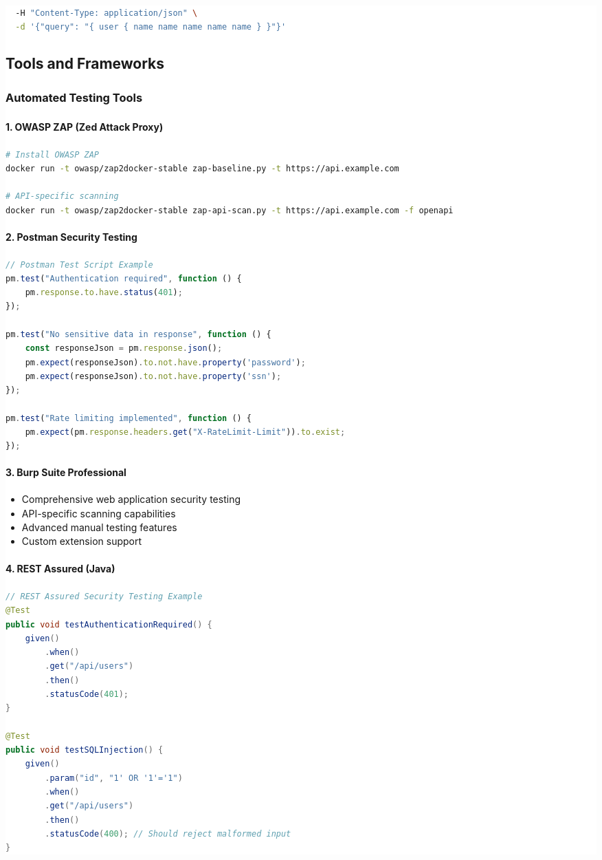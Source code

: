 ```bash
  -H "Content-Type: application/json" \
  -d '{"query": "{ user { name name name name name } }"}'
```

## Tools and Frameworks

### Automated Testing Tools

#### 1. OWASP ZAP (Zed Attack Proxy)
```bash
# Install OWASP ZAP
docker run -t owasp/zap2docker-stable zap-baseline.py -t https://api.example.com

# API-specific scanning
docker run -t owasp/zap2docker-stable zap-api-scan.py -t https://api.example.com -f openapi
```

#### 2. Postman Security Testing
```javascript
// Postman Test Script Example
pm.test("Authentication required", function () {
    pm.response.to.have.status(401);
});

pm.test("No sensitive data in response", function () {
    const responseJson = pm.response.json();
    pm.expect(responseJson).to.not.have.property('password');
    pm.expect(responseJson).to.not.have.property('ssn');
});

pm.test("Rate limiting implemented", function () {
    pm.expect(pm.response.headers.get("X-RateLimit-Limit")).to.exist;
});
```

#### 3. Burp Suite Professional
- Comprehensive web application security testing
- API-specific scanning capabilities
- Advanced manual testing features
- Custom extension support

#### 4. REST Assured (Java)
```java
// REST Assured Security Testing Example
@Test
public void testAuthenticationRequired() {
    given()
        .when()
        .get("/api/users")
        .then()
        .statusCode(401);
}

@Test
public void testSQLInjection() {
    given()
        .param("id", "1' OR '1'='1")
        .when()
        .get("/api/users")
        .then()
        .statusCode(400); // Should reject malformed input
}
```
